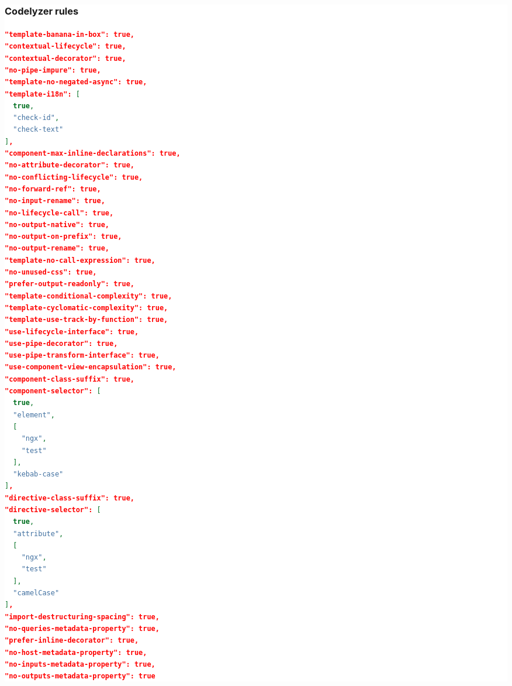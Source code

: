### <a name="codelyzer-rules"></a> Codelyzer rules
```json
"template-banana-in-box": true,
"contextual-lifecycle": true,
"contextual-decorator": true,
"no-pipe-impure": true,
"template-no-negated-async": true,
"template-i18n": [
  true,
  "check-id",
  "check-text"
],
"component-max-inline-declarations": true,
"no-attribute-decorator": true,
"no-conflicting-lifecycle": true,
"no-forward-ref": true,
"no-input-rename": true,
"no-lifecycle-call": true,
"no-output-native": true,
"no-output-on-prefix": true,
"no-output-rename": true,
"template-no-call-expression": true,
"no-unused-css": true,
"prefer-output-readonly": true,
"template-conditional-complexity": true,
"template-cyclomatic-complexity": true,
"template-use-track-by-function": true,
"use-lifecycle-interface": true,
"use-pipe-decorator": true,
"use-pipe-transform-interface": true,
"use-component-view-encapsulation": true,
"component-class-suffix": true,
"component-selector": [
  true,
  "element",
  [
    "ngx",
    "test"
  ],
  "kebab-case"
],
"directive-class-suffix": true,
"directive-selector": [
  true,
  "attribute",
  [
    "ngx",
    "test"
  ],
  "camelCase"
],
"import-destructuring-spacing": true,
"no-queries-metadata-property": true,
"prefer-inline-decorator": true,
"no-host-metadata-property": true,
"no-inputs-metadata-property": true,
"no-outputs-metadata-property": true
```
